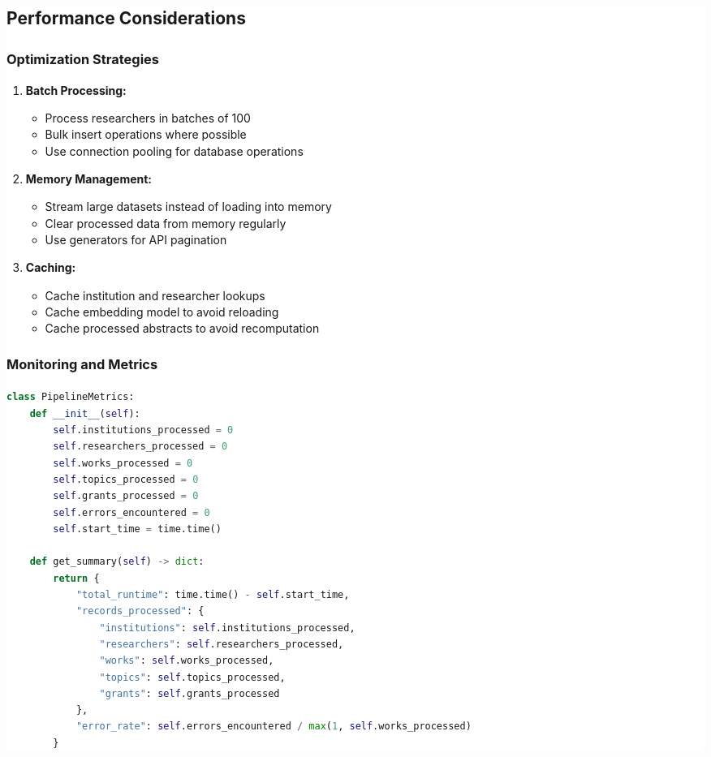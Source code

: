 ## Performance Considerations

### Optimization Strategies

1. **Batch Processing:**
   - Process researchers in batches of 100
   - Bulk insert operations where possible
   - Use connection pooling for database operations

2. **Memory Management:**
   - Stream large datasets instead of loading into memory
   - Clear processed data from memory regularly
   - Use generators for API pagination

3. **Caching:**
   - Cache institution and researcher lookups
   - Cache embedding model to avoid reloading
   - Cache processed abstracts to avoid recomputation

### Monitoring and Metrics

```python
class PipelineMetrics:
    def __init__(self):
        self.institutions_processed = 0
        self.researchers_processed = 0
        self.works_processed = 0
        self.topics_processed = 0
        self.grants_processed = 0
        self.errors_encountered = 0
        self.start_time = time.time()
    
    def get_summary(self) -> dict:
        return {
            "total_runtime": time.time() - self.start_time,
            "records_processed": {
                "institutions": self.institutions_processed,
                "researchers": self.researchers_processed,
                "works": self.works_processed,
                "topics": self.topics_processed,
                "grants": self.grants_processed
            },
            "error_rate": self.errors_encountered / max(1, self.works_processed)
        }
```